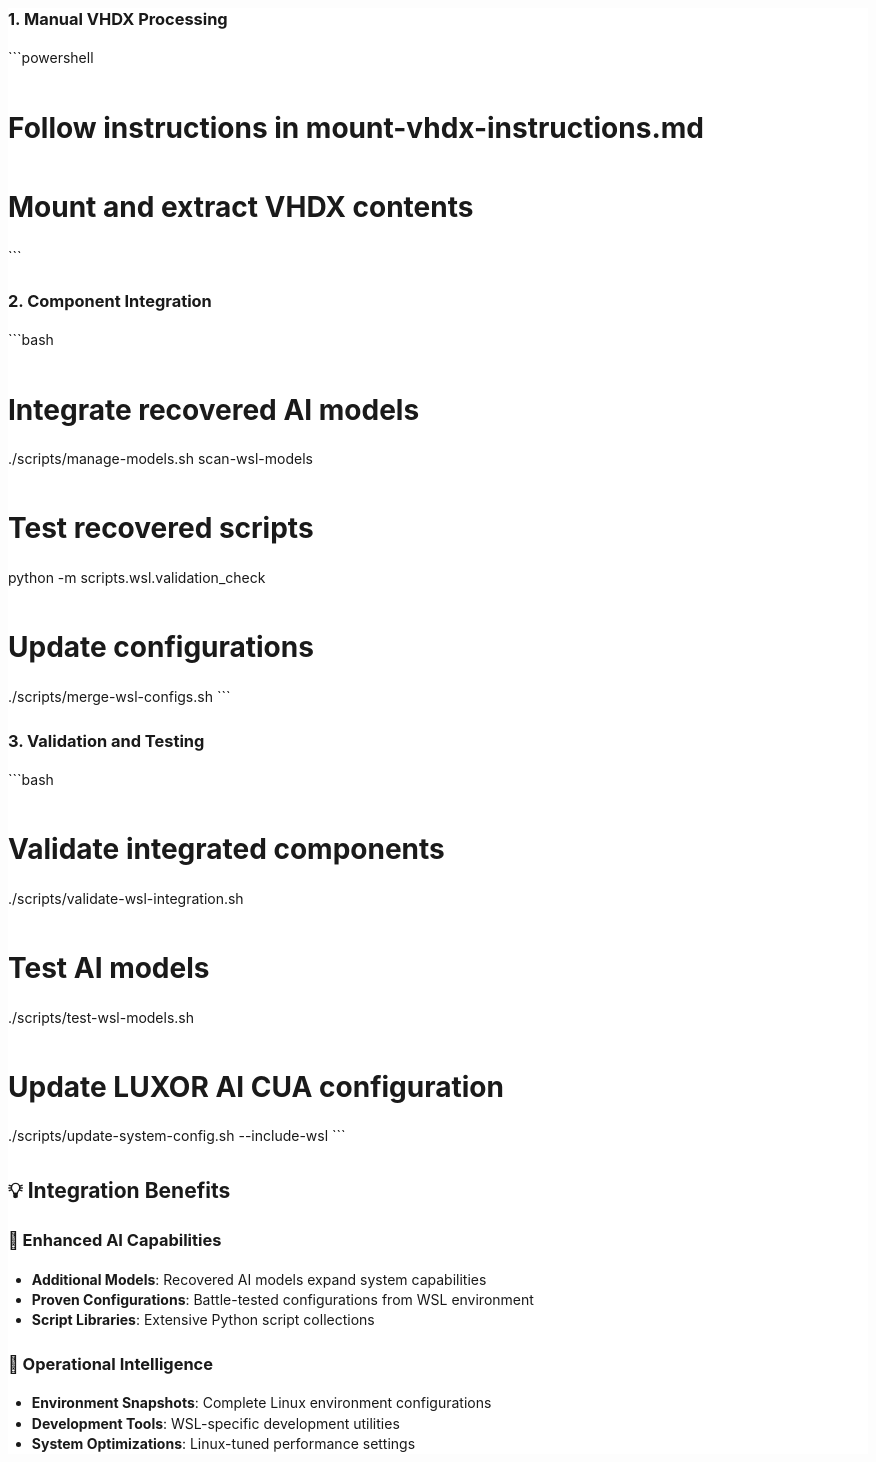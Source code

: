 ### 1. Manual VHDX Processing
\`\`\`powershell
# Follow instructions in mount-vhdx-instructions.md
# Mount and extract VHDX contents
\`\`\`

### 2. Component Integration
\`\`\`bash
# Integrate recovered AI models
./scripts/manage-models.sh scan-wsl-models

# Test recovered scripts
python -m scripts.wsl.validation_check

# Update configurations
./scripts/merge-wsl-configs.sh
\`\`\`

### 3. Validation and Testing
\`\`\`bash
# Validate integrated components
./scripts/validate-wsl-integration.sh

# Test AI models
./scripts/test-wsl-models.sh

# Update LUXOR AI CUA configuration
./scripts/update-system-config.sh --include-wsl
\`\`\`

## 💡 Integration Benefits

### 🧠 Enhanced AI Capabilities
- **Additional Models**: Recovered AI models expand system capabilities
- **Proven Configurations**: Battle-tested configurations from WSL environment
- **Script Libraries**: Extensive Python script collections

### 🔧 Operational Intelligence
- **Environment Snapshots**: Complete Linux environment configurations
- **Development Tools**: WSL-specific development utilities
- **System Optimizations**: Linux-tuned performance settings

